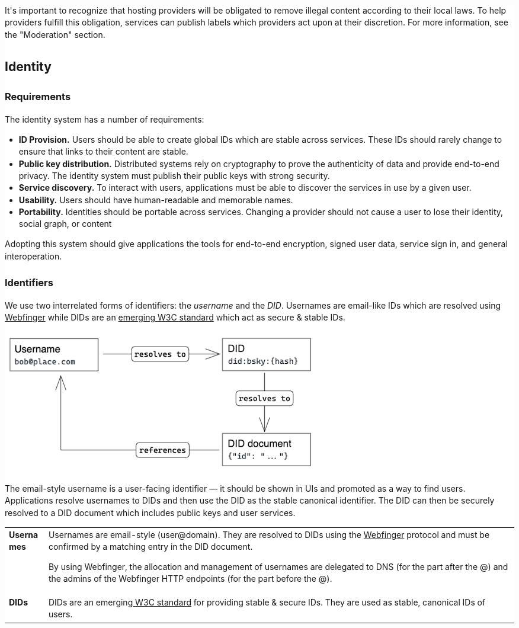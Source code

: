 It's important to recognize that hosting providers will be obligated to remove illegal content according to their local laws. To help providers fulfill this obligation, services can publish labels which providers act upon at their discretion. For more information, see the "Moderation" section.

## Identity

### Requirements

The identity system has a number of requirements:

* **ID Provision.** Users should be able to create global IDs which are stable across services. These IDs should rarely change to ensure that links to their content are stable.
* **Public key distribution.** Distributed systems rely on cryptography to prove the authenticity of data and provide end-to-end privacy. The identity system must publish their public keys with strong security.
* **Service discovery.** To interact with users, applications must be able to discover the services in use by a given user.
* **Usability.** Users should have human-readable and memorable names.
* **Portability.** Identities should be portable across services. Changing a provider should not cause a user to lose their identity, social graph, or content

Adopting this system should give applications the tools for end-to-end encryption, signed user data, service sign in, and general interoperation.

### Identifiers

We use two interrelated forms of identifiers: the _username_ and the _DID_. Usernames are email-like IDs which are resolved using [Webfinger](https://webfinger.net/) while DIDs are an [emerging W3C standard](https://www.w3.org/TR/did-core/) which act as secure & stable IDs.

![Username & DID diagram](docs/architecture/username-did-diagram.png)

The email-style username is a user-facing identifier — it should be shown in UIs and promoted as a way to find users. Applications resolve usernames to DIDs and then use the DID as the stable canonical identifier. The DID can then be securely resolved to a DID document which includes public keys and user services.

<table>
  <tr>
   <td><strong>Usernames</strong>
   </td>
   <td>Usernames are email-style (user@domain). They are resolved to DIDs using the <a href="https://webfinger.net/">Webfinger</a> protocol and must be confirmed by a matching entry in the DID document.
<p>
By using Webfinger, the allocation and management of usernames are delegated to DNS (for the part after the @) and the admins of the Webfinger HTTP endpoints (for the part before the @).
   </td>
  </tr>
  <tr>
   <td><strong>DIDs</strong>
   </td>
   <td>DIDs are an emerging<a href="https://www.w3.org/TR/did-core/"> W3C standard</a> for providing stable & secure IDs. They are used as stable, canonical IDs of users.
